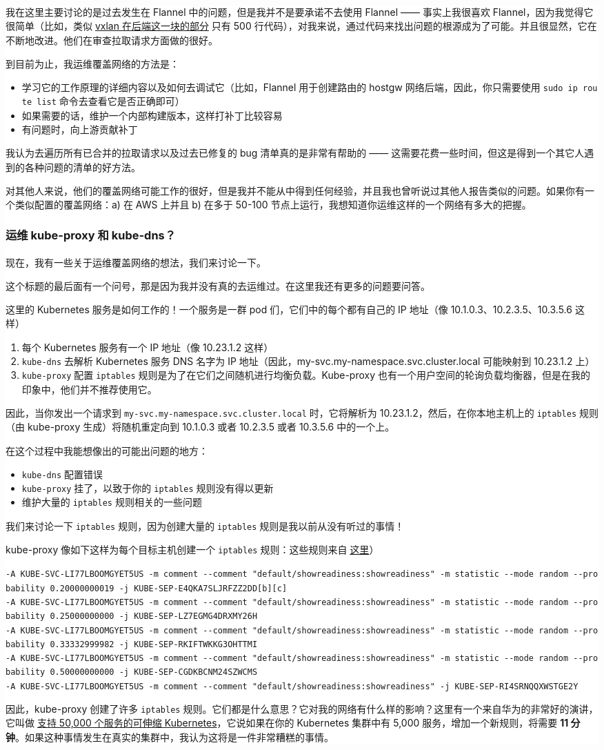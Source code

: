 我在这里主要讨论的是过去发生在 Flannel 中的问题，但是我并不是要承诺不去使用 Flannel —— 事实上我很喜欢 Flannel，因为我觉得它很简单（比如，类似 [vxlan 在后端这一块的部分](https://github.com/coreos/flannel/tree/master/backend/vxlan) 只有 500 行代码），对我来说，通过代码来找出问题的根源成为了可能。并且很显然，它在不断地改进。他们在审查拉取请求方面做的很好。

到目前为止，我运维覆盖网络的方法是：

* 学习它的工作原理的详细内容以及如何去调试它（比如，Flannel 用于创建路由的 hostgw 网络后端，因此，你只需要使用 `sudo ip route list` 命令去查看它是否正确即可）
* 如果需要的话，维护一个内部构建版本，这样打补丁比较容易
* 有问题时，向上游贡献补丁

我认为去遍历所有已合并的拉取请求以及过去已修复的 bug 清单真的是非常有帮助的 —— 这需要花费一些时间，但这是得到一个其它人遇到的各种问题的清单的好方法。

对其他人来说，他们的覆盖网络可能工作的很好，但是我并不能从中得到任何经验，并且我也曾听说过其他人报告类似的问题。如果你有一个类似配置的覆盖网络：a) 在 AWS 上并且 b) 在多于 50-100 节点上运行，我想知道你运维这样的一个网络有多大的把握。

### 运维 kube-proxy 和 kube-dns？

现在，我有一些关于运维覆盖网络的想法，我们来讨论一下。

这个标题的最后面有一个问号，那是因为我并没有真的去运维过。在这里我还有更多的问题要问答。

这里的 Kubernetes 服务是如何工作的！一个服务是一群 pod 们，它们中的每个都有自己的 IP 地址（像 10.1.0.3、10.2.3.5、10.3.5.6 这样）

1. 每个 Kubernetes 服务有一个 IP 地址（像 10.23.1.2 这样）
2. `kube-dns` 去解析 Kubernetes 服务 DNS 名字为 IP 地址（因此，my-svc.my-namespace.svc.cluster.local 可能映射到 10.23.1.2 上）
3. `kube-proxy` 配置 `iptables` 规则是为了在它们之间随机进行均衡负载。Kube-proxy 也有一个用户空间的轮询负载均衡器，但是在我的印象中，他们并不推荐使用它。

因此，当你发出一个请求到 `my-svc.my-namespace.svc.cluster.local` 时，它将解析为 10.23.1.2，然后，在你本地主机上的 `iptables` 规则（由 kube-proxy 生成）将随机重定向到 10.1.0.3 或者 10.2.3.5 或者 10.3.5.6 中的一个上。

在这个过程中我能想像出的可能出问题的地方：

* `kube-dns` 配置错误
* `kube-proxy` 挂了，以致于你的 `iptables` 规则没有得以更新
* 维护大量的 `iptables` 规则相关的一些问题

我们来讨论一下 `iptables` 规则，因为创建大量的 `iptables` 规则是我以前从没有听过的事情！

kube-proxy 像如下这样为每个目标主机创建一个 `iptables` 规则：这些规则来自 [这里](https://github.com/kubernetes/kubernetes/issues/37932)）

```shell
-A KUBE-SVC-LI77LBOOMGYET5US -m comment --comment "default/showreadiness:showreadiness" -m statistic --mode random --probability 0.20000000019 -j KUBE-SEP-E4QKA7SLJRFZZ2DD[b][c]  
-A KUBE-SVC-LI77LBOOMGYET5US -m comment --comment "default/showreadiness:showreadiness" -m statistic --mode random --probability 0.25000000000 -j KUBE-SEP-LZ7EGMG4DRXMY26H  
-A KUBE-SVC-LI77LBOOMGYET5US -m comment --comment "default/showreadiness:showreadiness" -m statistic --mode random --probability 0.33332999982 -j KUBE-SEP-RKIFTWKKG3OHTTMI  
-A KUBE-SVC-LI77LBOOMGYET5US -m comment --comment "default/showreadiness:showreadiness" -m statistic --mode random --probability 0.50000000000 -j KUBE-SEP-CGDKBCNM24SZWCMS 
-A KUBE-SVC-LI77LBOOMGYET5US -m comment --comment "default/showreadiness:showreadiness" -j KUBE-SEP-RI4SRNQQXWSTGE2Y 
```

因此，kube-proxy 创建了许多 `iptables` 规则。它们都是什么意思？它对我的网络有什么样的影响？这里有一个来自华为的非常好的演讲，它叫做 [支持 50,000 个服务的可伸缩 Kubernetes](https://www.youtube.com/watch?v=4-pawkiazEg)，它说如果在你的 Kubernetes 集群中有 5,000 服务，增加一个新规则，将需要 **11 分钟**。如果这种事情发生在真实的集群中，我认为这将是一件非常糟糕的事情。
